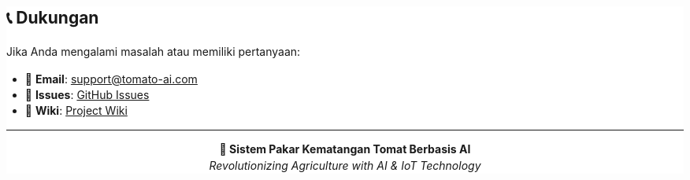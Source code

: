 
## 📞 Dukungan

Jika Anda mengalami masalah atau memiliki pertanyaan:

- 📧 **Email**: support@tomato-ai.com
- 📱 **Issues**: [GitHub Issues](https://github.com/username/sistem-pakar-kematangan-tomat-ai/issues)
- 📖 **Wiki**: [Project Wiki](https://github.com/username/sistem-pakar-kematangan-tomat-ai/wiki)

---

<p align="center">
  <strong>🍅 Sistem Pakar Kematangan Tomat Berbasis AI</strong><br>
  <em>Revolutionizing Agriculture with AI & IoT Technology</em>
</p>
